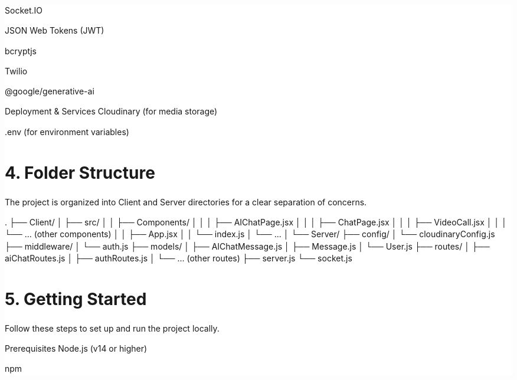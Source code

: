 Socket.IO

JSON Web Tokens (JWT)

bcryptjs

Twilio

@google/generative-ai

Deployment & Services
Cloudinary (for media storage)

.env (for environment variables)

# 4. Folder Structure
The project is organized into Client and Server directories for a clear separation of concerns.

.
├── Client/
│   ├── src/
│   │   ├── Components/
│   │   │   ├── AIChatPage.jsx
│   │   │   ├── ChatPage.jsx
│   │   │   ├── VideoCall.jsx
│   │   │   └── ... (other components)
│   │   ├── App.jsx
│   │   └── index.js
│   └── ...
│
└── Server/
    ├── config/
    │   └── cloudinaryConfig.js
    ├── middleware/
    │   └── auth.js
    ├── models/
    │   ├── AIChatMessage.js
    │   ├── Message.js
    │   └── User.js
    ├── routes/
    │   ├── aiChatRoutes.js
    │   ├── authRoutes.js
    │   └── ... (other routes)
    ├── server.js
    └── socket.js
# 5. Getting Started
Follow these steps to set up and run the project locally.

Prerequisites
Node.js (v14 or higher)

npm
